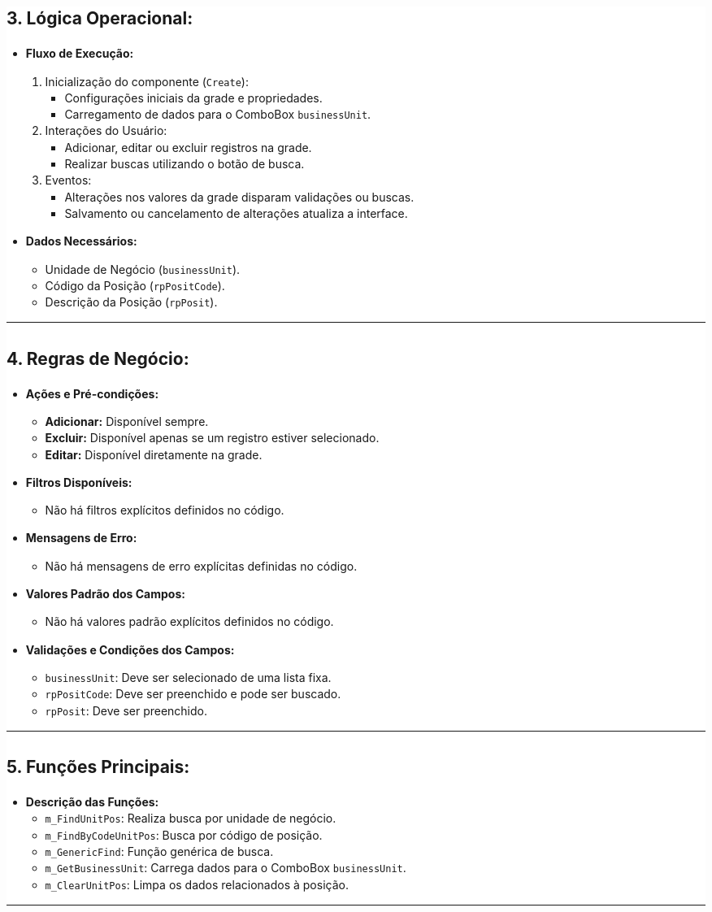 ## 3. Lógica Operacional:

* **Fluxo de Execução:**
  1. Inicialização do componente (`Create`):
     - Configurações iniciais da grade e propriedades.
     - Carregamento de dados para o ComboBox `businessUnit`.
  2. Interações do Usuário:
     - Adicionar, editar ou excluir registros na grade.
     - Realizar buscas utilizando o botão de busca.
  3. Eventos:
     - Alterações nos valores da grade disparam validações ou buscas.
     - Salvamento ou cancelamento de alterações atualiza a interface.

* **Dados Necessários:**
  - Unidade de Negócio (`businessUnit`).
  - Código da Posição (`rpPositCode`).
  - Descrição da Posição (`rpPosit`).

---

## 4. Regras de Negócio:

* **Ações e Pré-condições:**
  - **Adicionar:** Disponível sempre.
  - **Excluir:** Disponível apenas se um registro estiver selecionado.
  - **Editar:** Disponível diretamente na grade.

* **Filtros Disponíveis:**
  - Não há filtros explícitos definidos no código.

* **Mensagens de Erro:**
  - Não há mensagens de erro explícitas definidas no código.

* **Valores Padrão dos Campos:**
  - Não há valores padrão explícitos definidos no código.

* **Validações e Condições dos Campos:**
  - `businessUnit`: Deve ser selecionado de uma lista fixa.
  - `rpPositCode`: Deve ser preenchido e pode ser buscado.
  - `rpPosit`: Deve ser preenchido.

---

## 5. Funções Principais:

* **Descrição das Funções:**
  - `m_FindUnitPos`: Realiza busca por unidade de negócio.
  - `m_FindByCodeUnitPos`: Busca por código de posição.
  - `m_GenericFind`: Função genérica de busca.
  - `m_GetBusinessUnit`: Carrega dados para o ComboBox `businessUnit`.
  - `m_ClearUnitPos`: Limpa os dados relacionados à posição.

---
